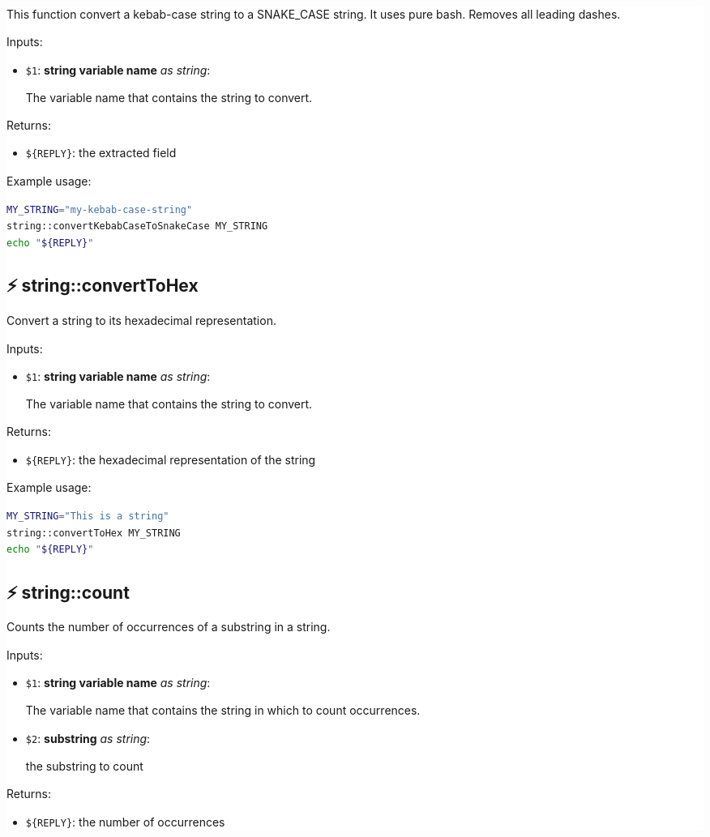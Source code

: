 This function convert a kebab-case string to a SNAKE_CASE string.
It uses pure bash.
Removes all leading dashes.

Inputs:

- `$1`: **string variable name** _as string_:

  The variable name that contains the string to convert.

Returns:

- `${REPLY}`: the extracted field

Example usage:

```bash
MY_STRING="my-kebab-case-string"
string::convertKebabCaseToSnakeCase MY_STRING
echo "${REPLY}"
```

## ⚡ string::convertToHex

Convert a string to its hexadecimal representation.

Inputs:

- `$1`: **string variable name** _as string_:

  The variable name that contains the string to convert.

Returns:

- `${REPLY}`: the hexadecimal representation of the string

Example usage:

```bash
MY_STRING="This is a string"
string::convertToHex MY_STRING
echo "${REPLY}"
```

## ⚡ string::count

Counts the number of occurrences of a substring in a string.

Inputs:

- `$1`: **string variable name** _as string_:

  The variable name that contains the string in which to count occurrences.

- `$2`: **substring** _as string_:

  the substring to count

Returns:

- `${REPLY}`: the number of occurrences
